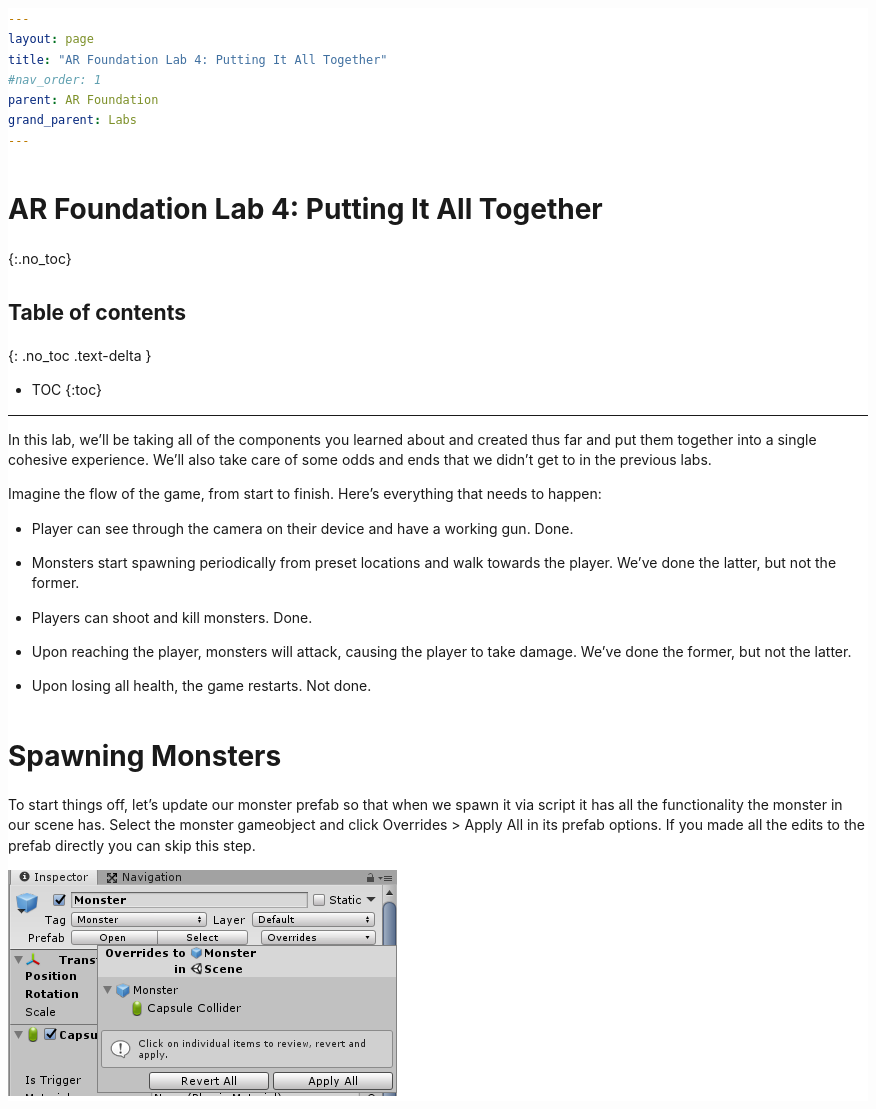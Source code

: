 ```yaml
---
layout: page
title: "AR Foundation Lab 4: Putting It All Together"
#nav_order: 1
parent: AR Foundation
grand_parent: Labs
---
```

# AR Foundation Lab 4: Putting It All Together
{:.no_toc}

## Table of contents
{: .no_toc .text-delta }

- TOC
{:toc}

---

In this lab, we’ll be taking all of the components you learned about and created thus far and put them together into a single cohesive experience. We’ll also take care of some odds and ends that we didn’t get to in the previous labs.

Imagine the flow of the game, from start to finish. Here’s everything that needs to happen:

- Player can see through the camera on their device and have a working gun. Done.

- Monsters start spawning periodically from preset locations and walk towards the player. We’ve done the latter, but not the former.

- Players can shoot and kill monsters. Done.

- Upon reaching the player, monsters will attack, causing the player to take damage. We’ve done the former, but not the latter.

- Upon losing all health, the game restarts. Not done.

# Spawning Monsters

To start things off, let’s update our monster prefab so that when we spawn it via script it has all the functionality the monster in our scene has. Select the monster gameobject and click Overrides > Apply All in its prefab options. If you made all the edits to the prefab directly you can skip this step.

![image](/assets/images/ar%20foundation/lab4/lab4fix.png)
